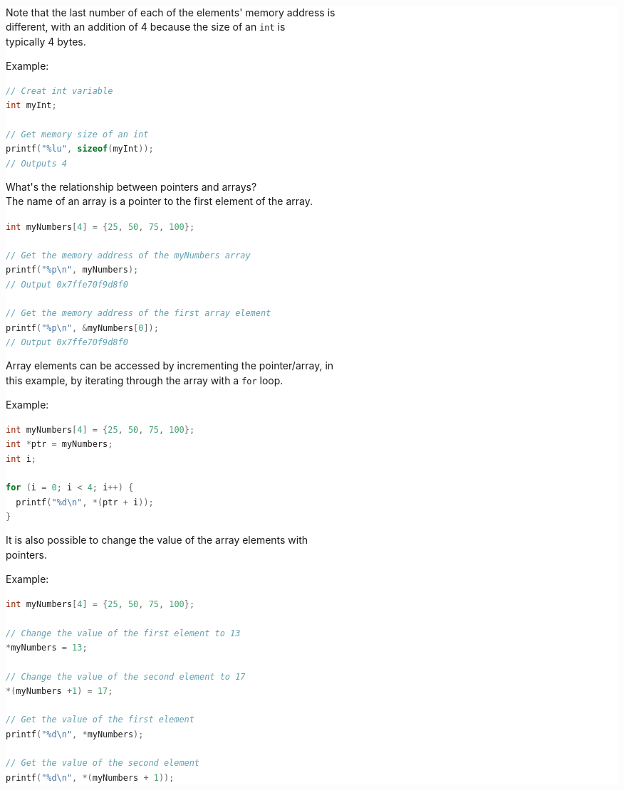 Note that the last number of each of the elements' memory address is  
different, with an addition of 4 because the size of an `int` is  
typically 4 bytes.  
  
Example:  
  
```c
// Creat int variable
int myInt;

// Get memory size of an int
printf("%lu", sizeof(myInt));
// Outputs 4
```
  
What's the relationship between pointers and arrays?  
The name of an array is a pointer to the first element of the array.  
  
```c
int myNumbers[4] = {25, 50, 75, 100};

// Get the memory address of the myNumbers array
printf("%p\n", myNumbers);
// Output 0x7ffe70f9d8f0

// Get the memory address of the first array element
printf("%p\n", &myNumbers[0]);
// Output 0x7ffe70f9d8f0
```  
  
Array elements can be accessed by incrementing the pointer/array, in  
this example, by iterating through the array with a `for` loop.  
  
Example:  
  
```c
int myNumbers[4] = {25, 50, 75, 100};
int *ptr = myNumbers;
int i;

for (i = 0; i < 4; i++) {
  printf("%d\n", *(ptr + i));
}
```

It is also possible to change the value of the array elements with  
pointers.  
  
Example:  
  
```c
int myNumbers[4] = {25, 50, 75, 100};

// Change the value of the first element to 13
*myNumbers = 13;

// Change the value of the second element to 17
*(myNumbers +1) = 17;

// Get the value of the first element
printf("%d\n", *myNumbers);

// Get the value of the second element
printf("%d\n", *(myNumbers + 1));
```
